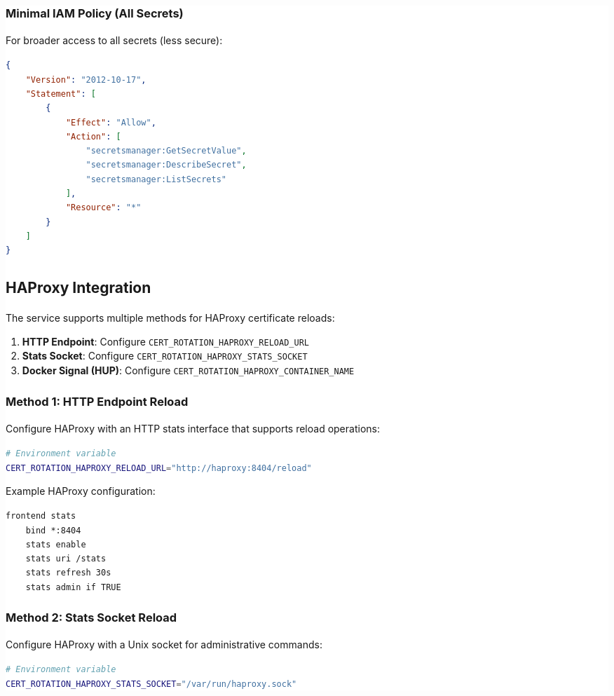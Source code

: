 ### Minimal IAM Policy (All Secrets)

For broader access to all secrets (less secure):

```json
{
    "Version": "2012-10-17",
    "Statement": [
        {
            "Effect": "Allow",
            "Action": [
                "secretsmanager:GetSecretValue",
                "secretsmanager:DescribeSecret",
                "secretsmanager:ListSecrets"
            ],
            "Resource": "*"
        }
    ]
}
```

## HAProxy Integration

The service supports multiple methods for HAProxy certificate reloads:

1. **HTTP Endpoint**: Configure `CERT_ROTATION_HAPROXY_RELOAD_URL`
2. **Stats Socket**: Configure `CERT_ROTATION_HAPROXY_STATS_SOCKET`
3. **Docker Signal (HUP)**: Configure `CERT_ROTATION_HAPROXY_CONTAINER_NAME`

### Method 1: HTTP Endpoint Reload

Configure HAProxy with an HTTP stats interface that supports reload operations:

```bash
# Environment variable
CERT_ROTATION_HAPROXY_RELOAD_URL="http://haproxy:8404/reload"
```

Example HAProxy configuration:
```
frontend stats
    bind *:8404
    stats enable
    stats uri /stats
    stats refresh 30s
    stats admin if TRUE
```

### Method 2: Stats Socket Reload

Configure HAProxy with a Unix socket for administrative commands:

```bash
# Environment variable
CERT_ROTATION_HAPROXY_STATS_SOCKET="/var/run/haproxy.sock"
```
